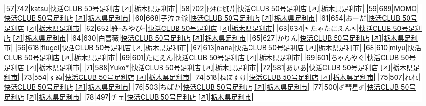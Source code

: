 |57|742|<span class="rank-name-dl">katsu</span>|<a href="/darts/rank/shops/3d2034eb45a0ae7b5f9f3321c1147265.html">快活CLUB 50号足利店</a> <a href="https://search.dartslive.com/jp/shop/3d2034eb45a0ae7b5f9f3321c1147265">[↗]</a>|<a href="/darts/rank/栃木県/足利市">栃木県足利市</a>|
|58|702|<span class="rank-name-dl">ﾄｼｷ(ﾆｾﾓﾉ)</span>|<a href="/darts/rank/shops/3d2034eb45a0ae7b5f9f3321c1147265.html">快活CLUB 50号足利店</a> <a href="https://search.dartslive.com/jp/shop/3d2034eb45a0ae7b5f9f3321c1147265">[↗]</a>|<a href="/darts/rank/栃木県/足利市">栃木県足利市</a>|
|59|689|<span class="rank-name-dl">MOMO</span>|<a href="/darts/rank/shops/3d2034eb45a0ae7b5f9f3321c1147265.html">快活CLUB 50号足利店</a> <a href="https://search.dartslive.com/jp/shop/3d2034eb45a0ae7b5f9f3321c1147265">[↗]</a>|<a href="/darts/rank/栃木県/足利市">栃木県足利市</a>|
|60|668|<span class="rank-name-dl">子泣き爺</span>|<a href="/darts/rank/shops/3d2034eb45a0ae7b5f9f3321c1147265.html">快活CLUB 50号足利店</a> <a href="https://search.dartslive.com/jp/shop/3d2034eb45a0ae7b5f9f3321c1147265">[↗]</a>|<a href="/darts/rank/栃木県/足利市">栃木県足利市</a>|
|61|654|<span class="rank-name-dl">おーだ</span>|<a href="/darts/rank/shops/3d2034eb45a0ae7b5f9f3321c1147265.html">快活CLUB 50号足利店</a> <a href="https://search.dartslive.com/jp/shop/3d2034eb45a0ae7b5f9f3321c1147265">[↗]</a>|<a href="/darts/rank/栃木県/足利市">栃木県足利市</a>|
|62|652|<span class="rank-name-dl">雅ｰみやびｰ</span>|<a href="/darts/rank/shops/3d2034eb45a0ae7b5f9f3321c1147265.html">快活CLUB 50号足利店</a> <a href="https://search.dartslive.com/jp/shop/3d2034eb45a0ae7b5f9f3321c1147265">[↗]</a>|<a href="/darts/rank/栃木県/足利市">栃木県足利市</a>|
|63|634|<span class="rank-name-dl">➷たゃたにえん➷</span>|<a href="/darts/rank/shops/3d2034eb45a0ae7b5f9f3321c1147265.html">快活CLUB 50号足利店</a> <a href="https://search.dartslive.com/jp/shop/3d2034eb45a0ae7b5f9f3321c1147265">[↗]</a>|<a href="/darts/rank/栃木県/足利市">栃木県足利市</a>|
|64|630|<span class="rank-name-dl">白薔薇</span>|<a href="/darts/rank/shops/3d2034eb45a0ae7b5f9f3321c1147265.html">快活CLUB 50号足利店</a> <a href="https://search.dartslive.com/jp/shop/3d2034eb45a0ae7b5f9f3321c1147265">[↗]</a>|<a href="/darts/rank/栃木県/足利市">栃木県足利市</a>|
|65|627|<span class="rank-name-dl">かりん</span>|<a href="/darts/rank/shops/3d2034eb45a0ae7b5f9f3321c1147265.html">快活CLUB 50号足利店</a> <a href="https://search.dartslive.com/jp/shop/3d2034eb45a0ae7b5f9f3321c1147265">[↗]</a>|<a href="/darts/rank/栃木県/足利市">栃木県足利市</a>|
|66|618|<span class="rank-name-dl">flugel</span>|<a href="/darts/rank/shops/3d2034eb45a0ae7b5f9f3321c1147265.html">快活CLUB 50号足利店</a> <a href="https://search.dartslive.com/jp/shop/3d2034eb45a0ae7b5f9f3321c1147265">[↗]</a>|<a href="/darts/rank/栃木県/足利市">栃木県足利市</a>|
|67|613|<span class="rank-name-dl">nana</span>|<a href="/darts/rank/shops/3d2034eb45a0ae7b5f9f3321c1147265.html">快活CLUB 50号足利店</a> <a href="https://search.dartslive.com/jp/shop/3d2034eb45a0ae7b5f9f3321c1147265">[↗]</a>|<a href="/darts/rank/栃木県/足利市">栃木県足利市</a>|
|68|610|<span class="rank-name-dl">miyu</span>|<a href="/darts/rank/shops/3d2034eb45a0ae7b5f9f3321c1147265.html">快活CLUB 50号足利店</a> <a href="https://search.dartslive.com/jp/shop/3d2034eb45a0ae7b5f9f3321c1147265">[↗]</a>|<a href="/darts/rank/栃木県/足利市">栃木県足利市</a>|
|69|601|<span class="rank-name-dl">たにえん</span>|<a href="/darts/rank/shops/3d2034eb45a0ae7b5f9f3321c1147265.html">快活CLUB 50号足利店</a> <a href="https://search.dartslive.com/jp/shop/3d2034eb45a0ae7b5f9f3321c1147265">[↗]</a>|<a href="/darts/rank/栃木県/足利市">栃木県足利市</a>|
|69|601|<span class="rank-name-dl">ちゃんやぐ</span>|<a href="/darts/rank/shops/3d2034eb45a0ae7b5f9f3321c1147265.html">快活CLUB 50号足利店</a> <a href="https://search.dartslive.com/jp/shop/3d2034eb45a0ae7b5f9f3321c1147265">[↗]</a>|<a href="/darts/rank/栃木県/足利市">栃木県足利市</a>|
|71|588|<span class="rank-name-dl">Yuko*</span>|<a href="/darts/rank/shops/3d2034eb45a0ae7b5f9f3321c1147265.html">快活CLUB 50号足利店</a> <a href="https://search.dartslive.com/jp/shop/3d2034eb45a0ae7b5f9f3321c1147265">[↗]</a>|<a href="/darts/rank/栃木県/足利市">栃木県足利市</a>|
|72|581|<span class="rank-name-dl">あいあ</span>|<a href="/darts/rank/shops/3d2034eb45a0ae7b5f9f3321c1147265.html">快活CLUB 50号足利店</a> <a href="https://search.dartslive.com/jp/shop/3d2034eb45a0ae7b5f9f3321c1147265">[↗]</a>|<a href="/darts/rank/栃木県/足利市">栃木県足利市</a>|
|73|554|<span class="rank-name-dl">すぬ</span>|<a href="/darts/rank/shops/3d2034eb45a0ae7b5f9f3321c1147265.html">快活CLUB 50号足利店</a> <a href="https://search.dartslive.com/jp/shop/3d2034eb45a0ae7b5f9f3321c1147265">[↗]</a>|<a href="/darts/rank/栃木県/足利市">栃木県足利市</a>|
|74|518|<span class="rank-name-dl">ねぼすけ</span>|<a href="/darts/rank/shops/3d2034eb45a0ae7b5f9f3321c1147265.html">快活CLUB 50号足利店</a> <a href="https://search.dartslive.com/jp/shop/3d2034eb45a0ae7b5f9f3321c1147265">[↗]</a>|<a href="/darts/rank/栃木県/足利市">栃木県足利市</a>|
|75|507|<span class="rank-name-dl">れれ</span>|<a href="/darts/rank/shops/3d2034eb45a0ae7b5f9f3321c1147265.html">快活CLUB 50号足利店</a> <a href="https://search.dartslive.com/jp/shop/3d2034eb45a0ae7b5f9f3321c1147265">[↗]</a>|<a href="/darts/rank/栃木県/足利市">栃木県足利市</a>|
|76|503|<span class="rank-name-dl">ちぱか</span>|<a href="/darts/rank/shops/3d2034eb45a0ae7b5f9f3321c1147265.html">快活CLUB 50号足利店</a> <a href="https://search.dartslive.com/jp/shop/3d2034eb45a0ae7b5f9f3321c1147265">[↗]</a>|<a href="/darts/rank/栃木県/足利市">栃木県足利市</a>|
|77|500|<span class="rank-name-dl">☄️彗星☄️</span>|<a href="/darts/rank/shops/3d2034eb45a0ae7b5f9f3321c1147265.html">快活CLUB 50号足利店</a> <a href="https://search.dartslive.com/jp/shop/3d2034eb45a0ae7b5f9f3321c1147265">[↗]</a>|<a href="/darts/rank/栃木県/足利市">栃木県足利市</a>|
|78|497|<span class="rank-name-dl">チェ</span>|<a href="/darts/rank/shops/3d2034eb45a0ae7b5f9f3321c1147265.html">快活CLUB 50号足利店</a> <a href="https://search.dartslive.com/jp/shop/3d2034eb45a0ae7b5f9f3321c1147265">[↗]</a>|<a href="/darts/rank/栃木県/足利市">栃木県足利市</a>|